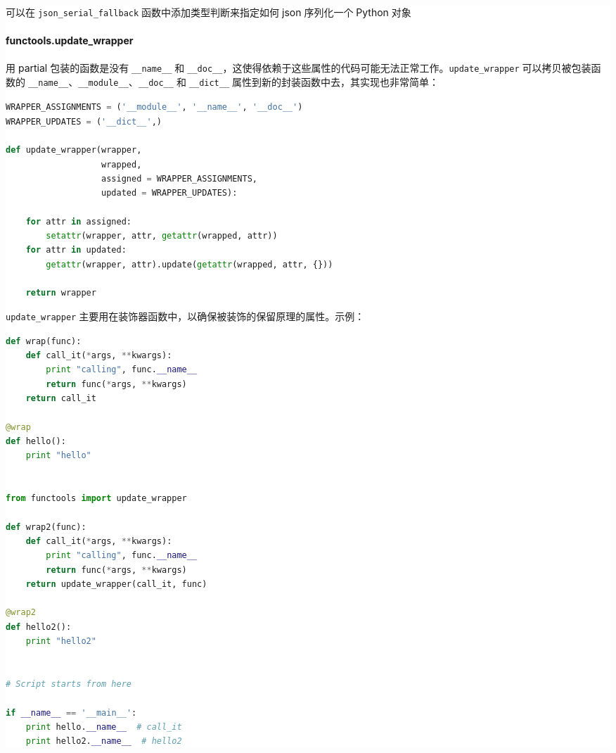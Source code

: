 可以在 `json_serial_fallback` 函数中添加类型判断来指定如何 json 序列化一个 Python 对象

#### functools.update_wrapper

用 partial 包装的函数是没有 `__name__` 和 `__doc__`，这使得依赖于这些属性的代码可能无法正常工作。`update_wrapper` 可以拷贝被包装函数的 `__name__`、`__module__`、`__doc__` 和 `__dict__` 属性到新的封装函数中去，其实现也非常简单：

```python
WRAPPER_ASSIGNMENTS = ('__module__', '__name__', '__doc__')
WRAPPER_UPDATES = ('__dict__',)

def update_wrapper(wrapper,
                   wrapped,
                   assigned = WRAPPER_ASSIGNMENTS,
                   updated = WRAPPER_UPDATES):

    for attr in assigned:
        setattr(wrapper, attr, getattr(wrapped, attr))
    for attr in updated:
        getattr(wrapper, attr).update(getattr(wrapped, attr, {}))

    return wrapper
```

`update_wrapper` 主要用在装饰器函数中，以确保被装饰的保留原理的属性。示例：

```python
def wrap(func):
    def call_it(*args, **kwargs):
        print "calling", func.__name__
        return func(*args, **kwargs)
    return call_it

@wrap
def hello():
    print "hello"


from functools import update_wrapper

def wrap2(func):
    def call_it(*args, **kwargs):
        print "calling", func.__name__
        return func(*args, **kwargs)
    return update_wrapper(call_it, func)

@wrap2
def hello2():
    print "hello2"


# Script starts from here

if __name__ == '__main__':
    print hello.__name__  # call_it
    print hello2.__name__  # hello2
```
